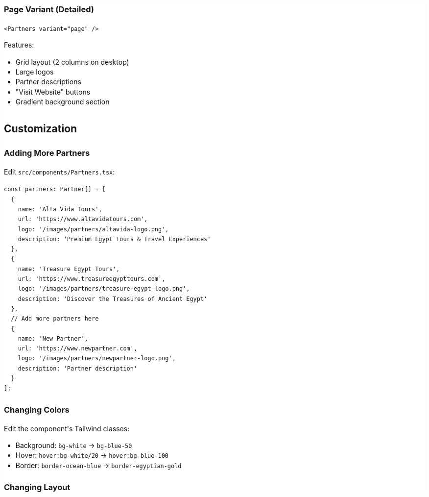 ### Page Variant (Detailed)

```tsx
<Partners variant="page" />
```

Features:
- Grid layout (2 columns on desktop)
- Large logos
- Partner descriptions
- "Visit Website" buttons
- Gradient background section

## Customization

### Adding More Partners

Edit `src/components/Partners.tsx`:

```tsx
const partners: Partner[] = [
  {
    name: 'Alta Vida Tours',
    url: 'https://www.altavidatours.com',
    logo: '/images/partners/altavida-logo.png',
    description: 'Premium Egypt Tours & Travel Experiences'
  },
  {
    name: 'Treasure Egypt Tours',
    url: 'https://www.treasureegypttours.com',
    logo: '/images/partners/treasure-egypt-logo.png',
    description: 'Discover the Treasures of Ancient Egypt'
  },
  // Add more partners here
  {
    name: 'New Partner',
    url: 'https://www.newpartner.com',
    logo: '/images/partners/newpartner-logo.png',
    description: 'Partner description'
  }
];
```

### Changing Colors

Edit the component's Tailwind classes:
- Background: `bg-white` → `bg-blue-50`
- Hover: `hover:bg-white/20` → `hover:bg-blue-100`
- Border: `border-ocean-blue` → `border-egyptian-gold`

### Changing Layout
